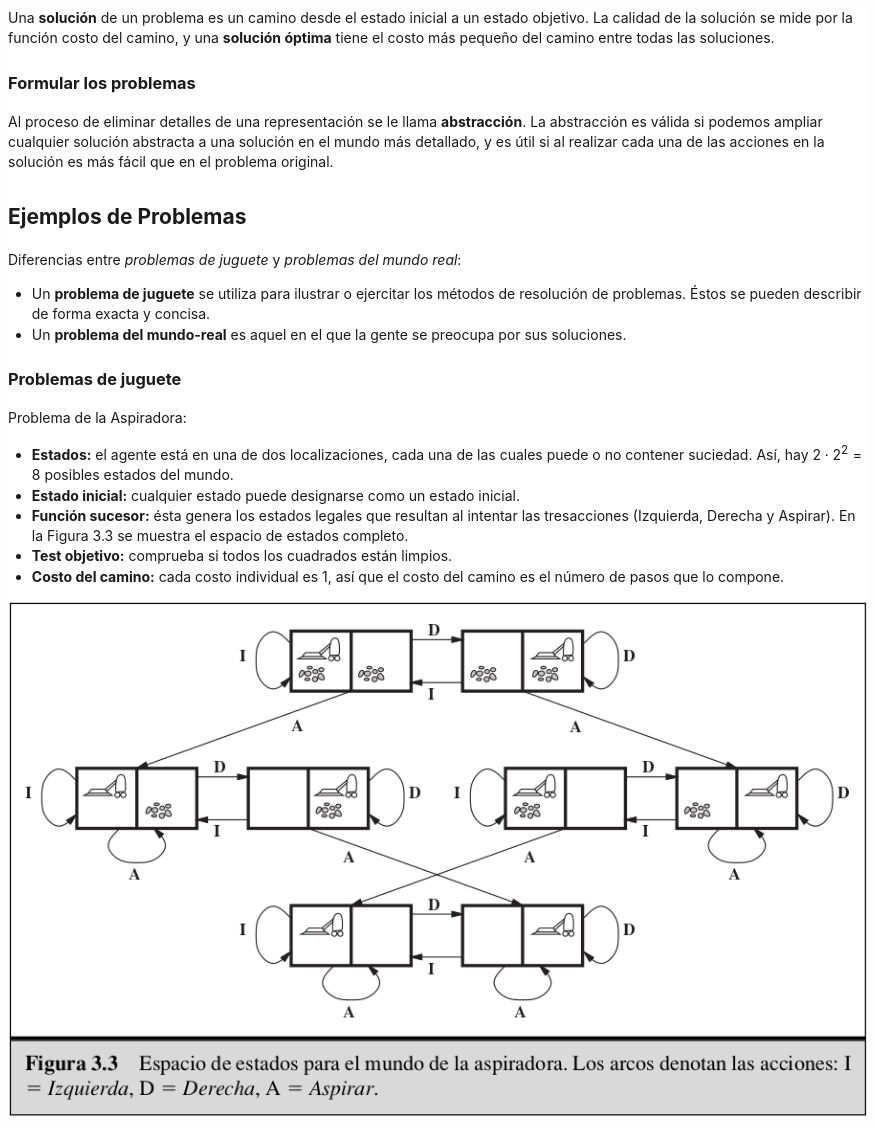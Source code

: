 Una **solución** de un problema es un camino desde el estado inicial a un estado
objetivo. La calidad de la solución se mide por la función costo del camino, y una
**solución óptima** tiene el costo más pequeño del camino entre todas las
soluciones.

### Formular los problemas

Al proceso de eliminar detalles de una representación se le llama **abstracción**.
La abstracción es válida si podemos ampliar cualquier solución abstracta a una
solución en el mundo más detallado, y es útil si al realizar cada una de las
acciones en la solución es más fácil que en el problema original.

## Ejemplos de Problemas

Diferencias entre _problemas de juguete_ y _problemas del mundo real_:
- Un **problema de juguete** se utiliza para ilustrar o ejercitar los métodos de
  resolución de problemas. Éstos se pueden describir de forma exacta y concisa.
- Un **problema del mundo-real** es aquel en el que la gente se preocupa por sus
  soluciones.

### Problemas de juguete

Problema de la Aspiradora:

- **Estados:** el agente está en una de dos localizaciones, cada una de las cuales
  puede o no contener suciedad. Así, hay $2 \cdot 2^2 = 8$ posibles estados del mundo.
- **Estado inicial:** cualquier estado puede designarse como un estado inicial.
- **Función sucesor:** ésta genera los estados legales que resultan al intentar
  las tresacciones (Izquierda, Derecha y Aspirar). En la Figura 3.3 se muestra el
  espacio de estados completo.
- **Test objetivo:** comprueba si todos los cuadrados están limpios.
- **Costo del camino:** cada costo individual es 1, así que el costo del camino es
  el número de pasos que lo compone.

![Espacio de estados - Aspiradora](../images/III01.png)
